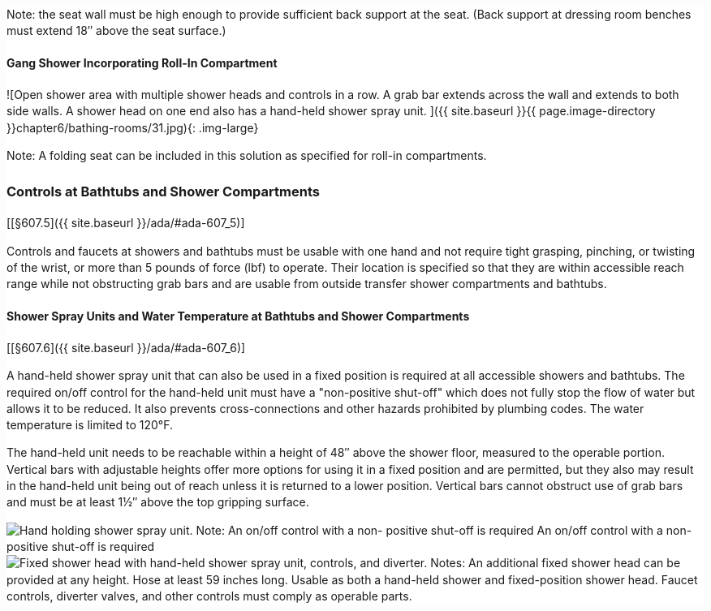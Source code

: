 <div class="text-center text-italic padding-left-3 padding-right-3">
Note: the seat wall must be high enough to provide sufficient back
support at the seat. (Back support at dressing room benches must extend
18&Prime; above the seat surface.)
</div>

#### Gang Shower Incorporating Roll-In Compartment

![Open shower area with multiple shower heads and controls in a row. A
grab bar extends across the wall and extends to both side walls. A
shower head on one end also has a hand-held shower spray unit.
]({{ site.baseurl }}{{ page.image-directory }}chapter6/bathing-rooms/31.jpg){: .img-large}

<div class="text-center text-italic">
Note: A folding seat can be included in this solution as specified for
roll-in compartments.
</div>

### Controls at Bathtubs and Shower Compartments

[[§607.5]({{ site.baseurl }}/ada/#ada-607_5)]

Controls and faucets at showers and bathtubs must be usable with one
hand and not require tight grasping, pinching, or twisting of the wrist,
or more than 5 pounds of force (lbf) to operate. Their location is
specified so that they are within accessible reach range while not
obstructing grab bars and are usable from outside transfer shower
compartments and bathtubs.

#### Shower Spray Units and Water Temperature at Bathtubs and Shower Compartments

[[§607.6]({{ site.baseurl }}/ada/#ada-607_6)]

A hand-held shower spray unit that can also be used in a fixed position
is required at all accessible showers and bathtubs. The required on/off
control for the hand-held unit must have a \"non-positive shut-off\"
which does not fully stop the flow of water but allows it to be reduced.
It also prevents cross-connections and other hazards prohibited by
plumbing codes. The water temperature is limited to 120&deg;F.

The hand-held unit needs to be reachable within a height of 48&Prime; above
the shower floor, measured to the operable portion. Vertical bars with
adjustable heights offer more options for using it in a fixed position
and are permitted, but they also may result in the hand-held unit being
out of reach unless it is returned to a lower position. Vertical bars
cannot obstruct use of grab bars and must be at least 1½&Prime; above the top
gripping surface.

<div class="grid-container">
  <div class="grid-row">
    <div class="tablet:grid-col padding-top-5">
      <img class="img-large" src="{{ site.baseurl }}{{ page.image-directory }}chapter6/bathing-rooms/32.png" alt="Hand holding shower spray unit. Note: An on/off control with a non- positive shut-off is required">
      <span class="text-italic">An on/off control with a non-positive shut-off is required</span>
    </div>
    <div class="tablet:grid-col">
       <img class="img-full" src="{{ site.baseurl }}{{ page.image-directory }}chapter6/bathing-rooms/33.jpg" alt="Fixed shower head with hand-held shower spray unit, controls, and diverter. Notes: An additional fixed shower head can be provided at any height. Hose at least 59 inches long. Usable as both a hand-held shower and fixed-position shower head. Faucet controls, diverter valves, and other controls must comply as operable parts.">
    </div>
  </div>
</div>
